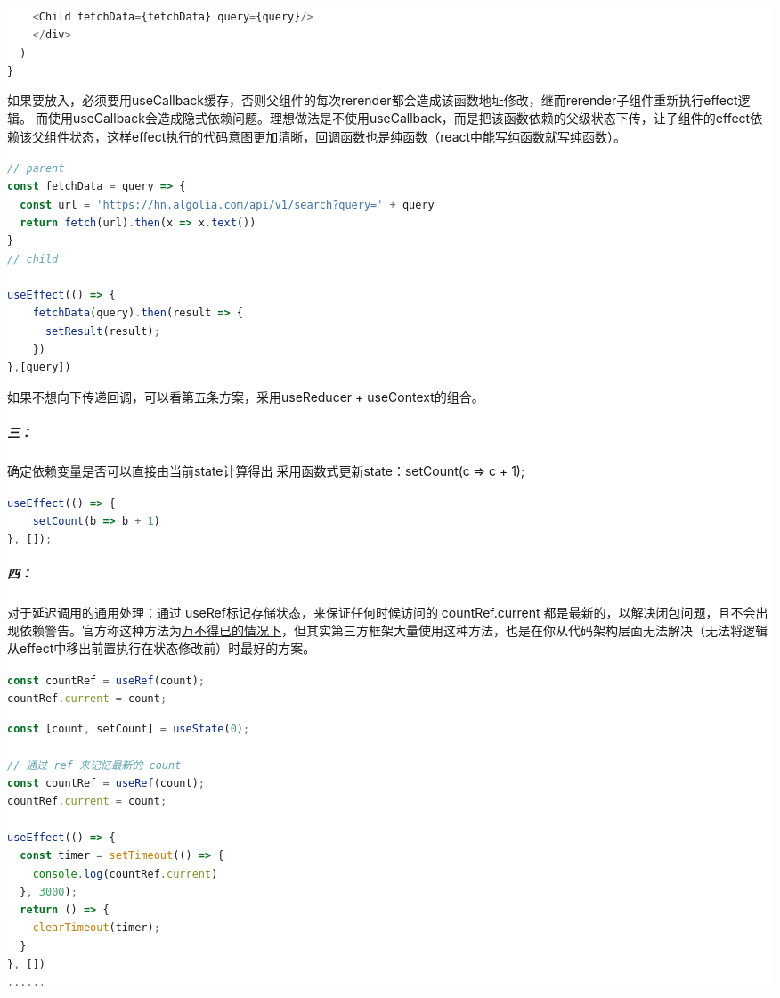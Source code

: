 ```js
    <Child fetchData={fetchData} query={query}/>
    </div>
  )
}
```
如果要放入，必须要用useCallback缓存，否则父组件的每次rerender都会造成该函数地址修改，继而rerender子组件重新执行effect逻辑。
而使用useCallback会造成隐式依赖问题。理想做法是不使用useCallback，而是把该函数依赖的父级状态下传，让子组件的effect依赖该父组件状态，这样effect执行的代码意图更加清晰，回调函数也是纯函数（react中能写纯函数就写纯函数）。

```js
// parent
const fetchData = query => {
  const url = 'https://hn.algolia.com/api/v1/search?query=' + query
  return fetch(url).then(x => x.text())
}
// child

useEffect(() => {
    fetchData(query).then(result => {
      setResult(result);
    })
},[query])
```

如果不想向下传递回调，可以看第五条方案，采用useReducer + useContext的组合。

##### 三：
确定依赖变量是否可以直接由当前state计算得出 采用函数式更新state：setCount(c => c + 1);

```js
useEffect(() => {
    setCount(b => b + 1)
}, []);
```

##### 四：
对于延迟调用的通用处理：通过 useRef标记存储状态，来保证任何时候访问的 countRef.current 都是最新的，以解决闭包问题，且不会出现依赖警告。官方称这种方法为[万不得已的情况下](https://zh-hans.reactjs.org/docs/hooks-faq.html#what-can-i-do-if-my-effect-dependencies-change-too-often)，但其实第三方框架大量使用这种方法，也是在你从代码架构层面无法解决（无法将逻辑从effect中移出前置执行在状态修改前）时最好的方案。

```js
const countRef = useRef(count);
countRef.current = count;
```

```js
const [count, setCount] = useState(0);

// 通过 ref 来记忆最新的 count
const countRef = useRef(count);
countRef.current = count;

useEffect(() => {
  const timer = setTimeout(() => {
    console.log(countRef.current)
  }, 3000);
  return () => {
    clearTimeout(timer);
  }
}, [])
......
```
